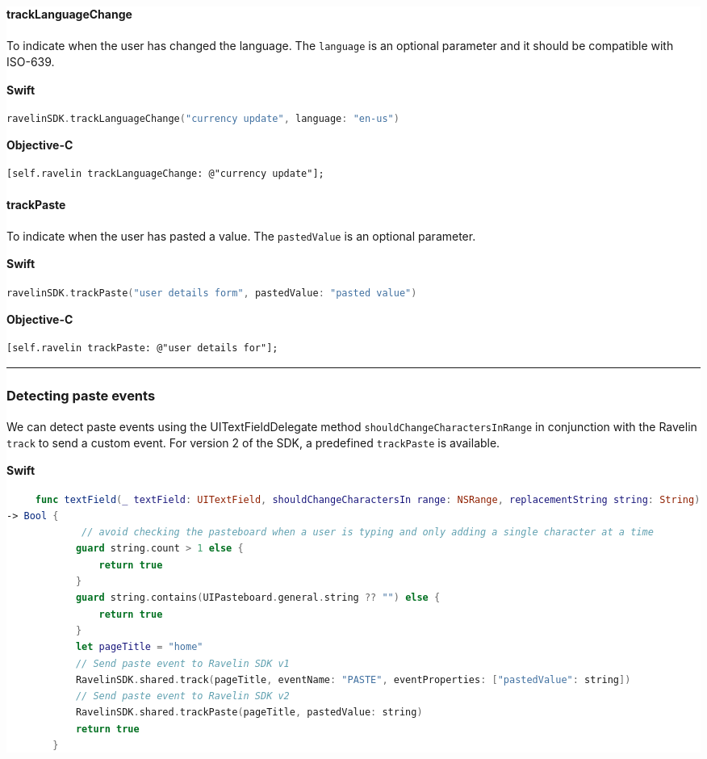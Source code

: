 #### trackLanguageChange

To indicate when the user has changed the language.
The `language` is an optional parameter and it should be compatible with ISO-639.

**Swift**
```swift
ravelinSDK.trackLanguageChange("currency update", language: "en-us")
```
**Objective-C**
```objc
[self.ravelin trackLanguageChange: @"currency update"];
```

#### trackPaste

To indicate when the user has pasted a value.
The `pastedValue` is an optional parameter.

**Swift**
```swift
ravelinSDK.trackPaste("user details form", pastedValue: "pasted value")
```
**Objective-C**
```objc
[self.ravelin trackPaste: @"user details for"];
```

---

### Detecting paste events

We can detect paste events using the UITextFieldDelegate method `shouldChangeCharactersInRange` in conjunction with the Ravelin `track` to send a custom event.
For version 2 of the SDK, a predefined `trackPaste` is available.


**Swift**

```swift
     func textField(_ textField: UITextField, shouldChangeCharactersIn range: NSRange, replacementString string: String) -> Bool {
             // avoid checking the pasteboard when a user is typing and only adding a single character at a time
            guard string.count > 1 else {
                return true
            }
            guard string.contains(UIPasteboard.general.string ?? "") else {
                return true
            }
            let pageTitle = "home"
            // Send paste event to Ravelin SDK v1
            RavelinSDK.shared.track(pageTitle, eventName: "PASTE", eventProperties: ["pastedValue": string])
            // Send paste event to Ravelin SDK v2
            RavelinSDK.shared.trackPaste(pageTitle, pastedValue: string)
            return true
        }
```
